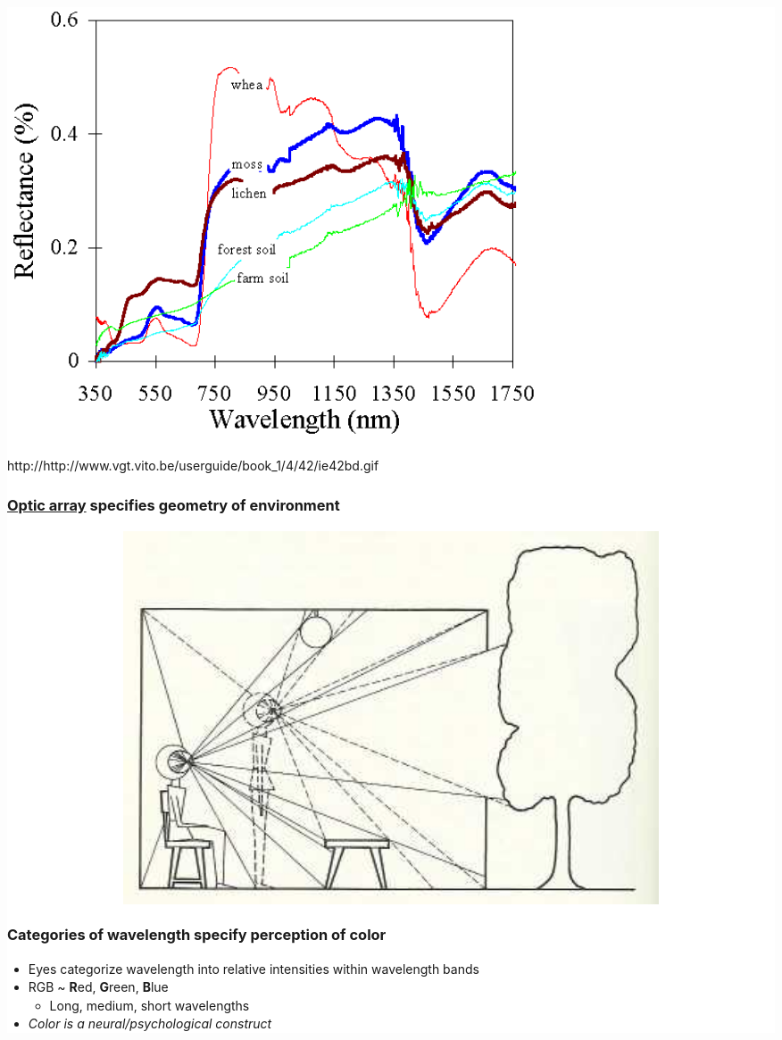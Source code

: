 <img src="img/reflectance-spectrum.gif" alt="http://http://www.vgt.vito.be/userguide/book_1/4/42/ie42bd.gif" width="600px" />
<p class="caption">http://http://www.vgt.vito.be/userguide/book_1/4/42/ie42bd.gif</p>
</div>

### [Optic array](https://en.wikipedia.org/wiki/Ambient_optic_array) specifies geometry of environment

<img src="img/OpticArray.jpg" width="600px" style="display: block; margin: auto;" />

### Categories of wavelength specify perception of color

- Eyes categorize wavelength into relative intensities within wavelength bands
- RGB ~ <span class="red">**R**ed</span>, <span class="green">**G**reen</span>, <span class="blue">**B**lue</span>
    + Long, medium, short wavelengths
- *Color is a neural/psychological construct*
